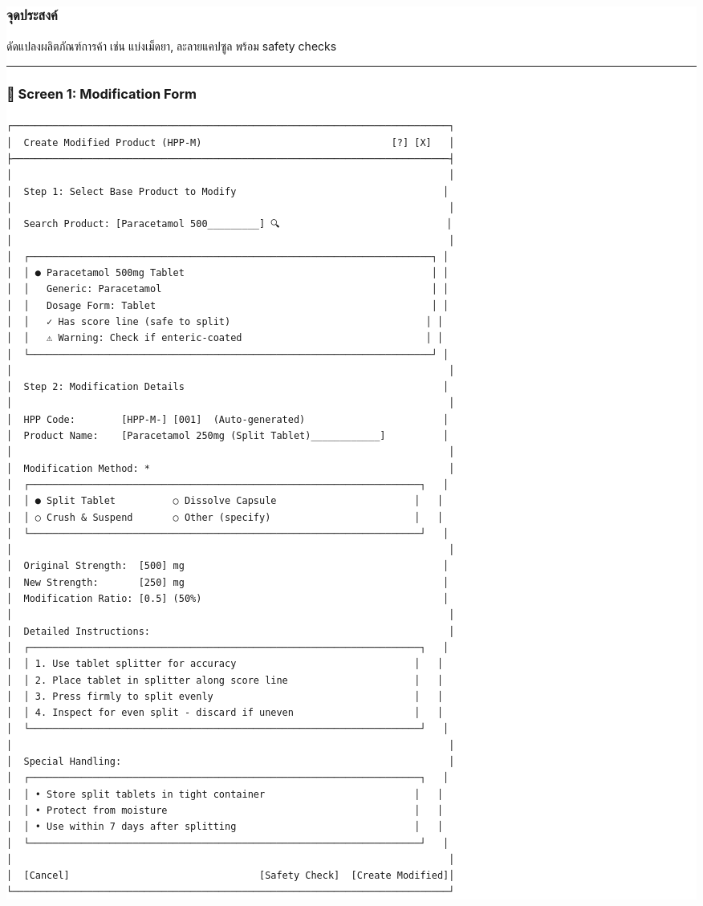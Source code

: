 ### จุดประสงค์
ดัดแปลงผลิตภัณฑ์การค้า เช่น แบ่งเม็ดยา, ละลายแคปซูล พร้อม safety checks

---

### 📱 Screen 1: Modification Form

```
┌────────────────────────────────────────────────────────────────────────────┐
│  Create Modified Product (HPP-M)                                 [?] [X]   │
├────────────────────────────────────────────────────────────────────────────┤
│                                                                            │
│  Step 1: Select Base Product to Modify                                    │
│                                                                            │
│  Search Product: [Paracetamol 500_________] 🔍                             │
│                                                                            │
│  ┌──────────────────────────────────────────────────────────────────────┐ │
│  │ ● Paracetamol 500mg Tablet                                           │ │
│  │   Generic: Paracetamol                                               │ │
│  │   Dosage Form: Tablet                                                │ │
│  │   ✓ Has score line (safe to split)                                  │ │
│  │   ⚠️ Warning: Check if enteric-coated                                │ │
│  └──────────────────────────────────────────────────────────────────────┘ │
│                                                                            │
│  Step 2: Modification Details                                             │
│                                                                            │
│  HPP Code:        [HPP-M-] [001]  (Auto-generated)                        │
│  Product Name:    [Paracetamol 250mg (Split Tablet)____________]          │
│                                                                            │
│  Modification Method: *                                                    │
│  ┌────────────────────────────────────────────────────────────────────┐   │
│  │ ● Split Tablet          ○ Dissolve Capsule                        │   │
│  │ ○ Crush & Suspend       ○ Other (specify)                         │   │
│  └────────────────────────────────────────────────────────────────────┘   │
│                                                                            │
│  Original Strength:  [500] mg                                             │
│  New Strength:       [250] mg                                             │
│  Modification Ratio: [0.5] (50%)                                          │
│                                                                            │
│  Detailed Instructions:                                                    │
│  ┌────────────────────────────────────────────────────────────────────┐   │
│  │ 1. Use tablet splitter for accuracy                               │   │
│  │ 2. Place tablet in splitter along score line                      │   │
│  │ 3. Press firmly to split evenly                                   │   │
│  │ 4. Inspect for even split - discard if uneven                     │   │
│  └────────────────────────────────────────────────────────────────────┘   │
│                                                                            │
│  Special Handling:                                                         │
│  ┌────────────────────────────────────────────────────────────────────┐   │
│  │ • Store split tablets in tight container                          │   │
│  │ • Protect from moisture                                           │   │
│  │ • Use within 7 days after splitting                               │   │
│  └────────────────────────────────────────────────────────────────────┘   │
│                                                                            │
│  [Cancel]                                 [Safety Check]  [Create Modified]│
└────────────────────────────────────────────────────────────────────────────┘
```
